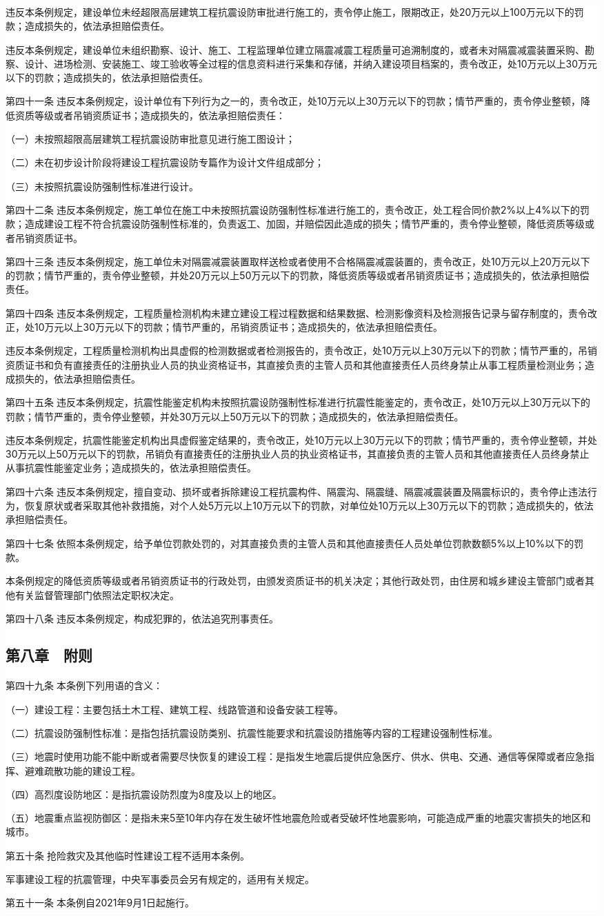 违反本条例规定，建设单位未经超限高层建筑工程抗震设防审批进行施工的，责令停止施工，限期改正，处20万元以上100万元以下的罚款；造成损失的，依法承担赔偿责任。

违反本条例规定，建设单位未组织勘察、设计、施工、工程监理单位建立隔震减震工程质量可追溯制度的，或者未对隔震减震装置采购、勘察、设计、进场检测、安装施工、竣工验收等全过程的信息资料进行采集和存储，并纳入建设项目档案的，责令改正，处10万元以上30万元以下的罚款；造成损失的，依法承担赔偿责任。

第四十一条 违反本条例规定，设计单位有下列行为之一的，责令改正，处10万元以上30万元以下的罚款；情节严重的，责令停业整顿，降低资质等级或者吊销资质证书；造成损失的，依法承担赔偿责任：

（一）未按照超限高层建筑工程抗震设防审批意见进行施工图设计；

（二）未在初步设计阶段将建设工程抗震设防专篇作为设计文件组成部分；

（三）未按照抗震设防强制性标准进行设计。

第四十二条 违反本条例规定，施工单位在施工中未按照抗震设防强制性标准进行施工的，责令改正，处工程合同价款2%以上4%以下的罚款；造成建设工程不符合抗震设防强制性标准的，负责返工、加固，并赔偿因此造成的损失；情节严重的，责令停业整顿，降低资质等级或者吊销资质证书。

第四十三条 违反本条例规定，施工单位未对隔震减震装置取样送检或者使用不合格隔震减震装置的，责令改正，处10万元以上20万元以下的罚款；情节严重的，责令停业整顿，并处20万元以上50万元以下的罚款，降低资质等级或者吊销资质证书；造成损失的，依法承担赔偿责任。

第四十四条 违反本条例规定，工程质量检测机构未建立建设工程过程数据和结果数据、检测影像资料及检测报告记录与留存制度的，责令改正，处10万元以上30万元以下的罚款；情节严重的，吊销资质证书；造成损失的，依法承担赔偿责任。

违反本条例规定，工程质量检测机构出具虚假的检测数据或者检测报告的，责令改正，处10万元以上30万元以下的罚款；情节严重的，吊销资质证书和负有直接责任的注册执业人员的执业资格证书，其直接负责的主管人员和其他直接责任人员终身禁止从事工程质量检测业务；造成损失的，依法承担赔偿责任。

第四十五条 违反本条例规定，抗震性能鉴定机构未按照抗震设防强制性标准进行抗震性能鉴定的，责令改正，处10万元以上30万元以下的罚款；情节严重的，责令停业整顿，并处30万元以上50万元以下的罚款；造成损失的，依法承担赔偿责任。

违反本条例规定，抗震性能鉴定机构出具虚假鉴定结果的，责令改正，处10万元以上30万元以下的罚款；情节严重的，责令停业整顿，并处30万元以上50万元以下的罚款，吊销负有直接责任的注册执业人员的执业资格证书，其直接负责的主管人员和其他直接责任人员终身禁止从事抗震性能鉴定业务；造成损失的，依法承担赔偿责任。

第四十六条 违反本条例规定，擅自变动、损坏或者拆除建设工程抗震构件、隔震沟、隔震缝、隔震减震装置及隔震标识的，责令停止违法行为，恢复原状或者采取其他补救措施，对个人处5万元以上10万元以下的罚款，对单位处10万元以上30万元以下的罚款；造成损失的，依法承担赔偿责任。

第四十七条 依照本条例规定，给予单位罚款处罚的，对其直接负责的主管人员和其他直接责任人员处单位罚款数额5%以上10%以下的罚款。

本条例规定的降低资质等级或者吊销资质证书的行政处罚，由颁发资质证书的机关决定；其他行政处罚，由住房和城乡建设主管部门或者其他有关监督管理部门依照法定职权决定。

第四十八条 违反本条例规定，构成犯罪的，依法追究刑事责任。

## 第八章　附则

第四十九条 本条例下列用语的含义：

（一）建设工程：主要包括土木工程、建筑工程、线路管道和设备安装工程等。

（二）抗震设防强制性标准：是指包括抗震设防类别、抗震性能要求和抗震设防措施等内容的工程建设强制性标准。

（三）地震时使用功能不能中断或者需要尽快恢复的建设工程：是指发生地震后提供应急医疗、供水、供电、交通、通信等保障或者应急指挥、避难疏散功能的建设工程。

（四）高烈度设防地区：是指抗震设防烈度为8度及以上的地区。

（五）地震重点监视防御区：是指未来5至10年内存在发生破坏性地震危险或者受破坏性地震影响，可能造成严重的地震灾害损失的地区和城市。

第五十条 抢险救灾及其他临时性建设工程不适用本条例。

军事建设工程的抗震管理，中央军事委员会另有规定的，适用有关规定。

第五十一条 本条例自2021年9月1日起施行。
